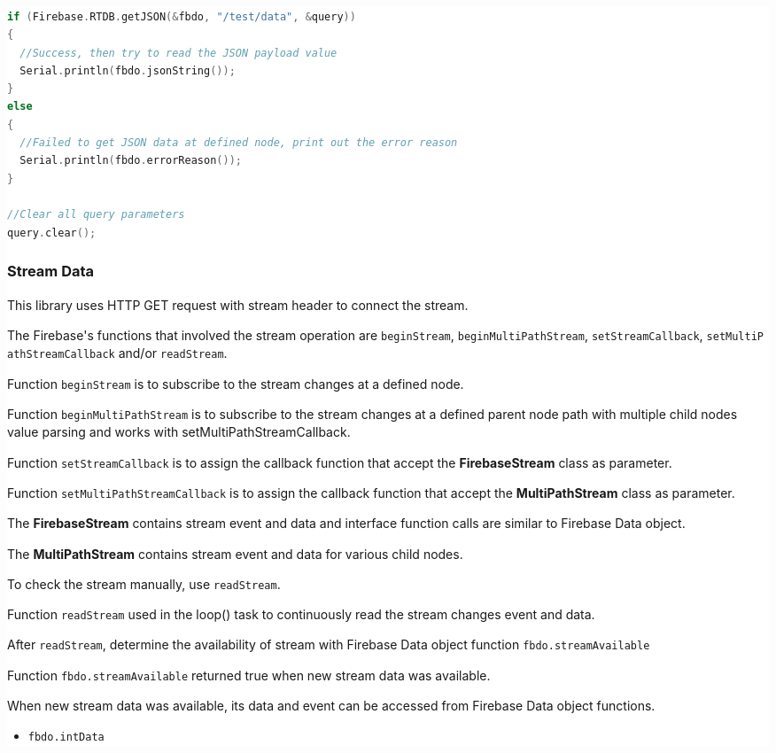 ```C++
if (Firebase.RTDB.getJSON(&fbdo, "/test/data", &query))
{
  //Success, then try to read the JSON payload value
  Serial.println(fbdo.jsonString());
}
else
{
  //Failed to get JSON data at defined node, print out the error reason
  Serial.println(fbdo.errorReason());
}

//Clear all query parameters
query.clear();
```



### Stream Data



This library uses HTTP GET request with stream header to connect the stream.

The Firebase's functions that involved the stream operation are `beginStream`, `beginMultiPathStream`, 
`setStreamCallback`, `setMultiPathStreamCallback` and/or `readStream`.

Function `beginStream` is to subscribe to the stream changes at a defined node.

Function `beginMultiPathStream` is to subscribe to the stream changes at a defined parent node path with multiple child nodes value parsing and works with setMultiPathStreamCallback.

Function `setStreamCallback` is to assign the callback function that accept the **FirebaseStream** class as parameter.

Function `setMultiPathStreamCallback` is to assign the callback function that accept the **MultiPathStream** class as parameter.


The **FirebaseStream** contains stream event and data and interface function calls are similar to Firebase Data object.

The **MultiPathStream** contains stream event and data for various child nodes.


To check the stream manually, use `readStream`.

Function `readStream` used in the loop() task to continuously read the stream changes event and data.

After `readStream`, determine the availability of stream with Firebase Data object function `fbdo.streamAvailable` 

Function `fbdo.streamAvailable` returned true when new stream data was available. 

When new stream data was available, its data and event can be accessed from Firebase Data object functions.


* `fbdo.intData`
